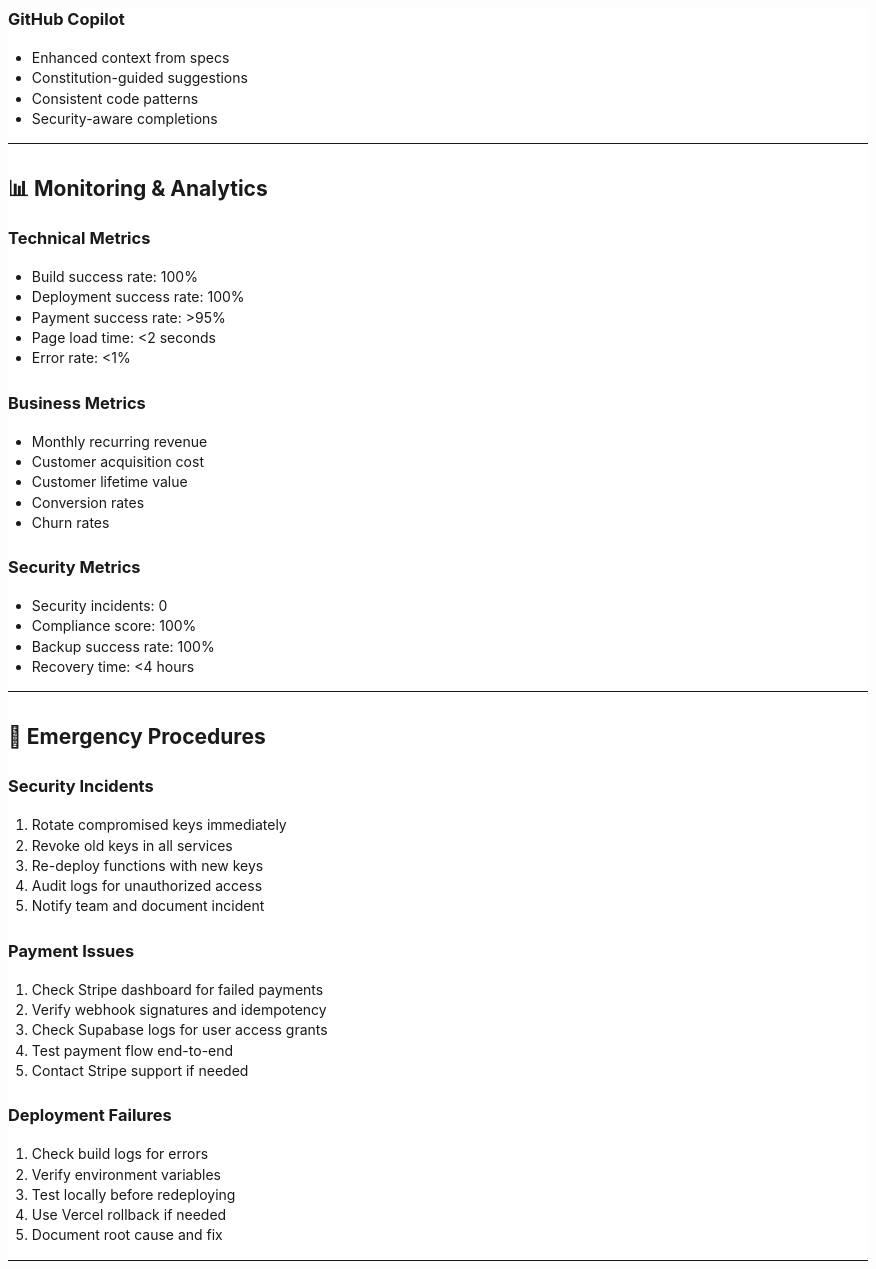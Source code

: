### **GitHub Copilot**
- Enhanced context from specs
- Constitution-guided suggestions
- Consistent code patterns
- Security-aware completions

---

## **📊 Monitoring & Analytics**

### **Technical Metrics**
- Build success rate: 100%
- Deployment success rate: 100%
- Payment success rate: >95%
- Page load time: <2 seconds
- Error rate: <1%

### **Business Metrics**
- Monthly recurring revenue
- Customer acquisition cost
- Customer lifetime value
- Conversion rates
- Churn rates

### **Security Metrics**
- Security incidents: 0
- Compliance score: 100%
- Backup success rate: 100%
- Recovery time: <4 hours

---

## **🚨 Emergency Procedures**

### **Security Incidents**
1. Rotate compromised keys immediately
2. Revoke old keys in all services
3. Re-deploy functions with new keys
4. Audit logs for unauthorized access
5. Notify team and document incident

### **Payment Issues**
1. Check Stripe dashboard for failed payments
2. Verify webhook signatures and idempotency
3. Check Supabase logs for user access grants
4. Test payment flow end-to-end
5. Contact Stripe support if needed

### **Deployment Failures**
1. Check build logs for errors
2. Verify environment variables
3. Test locally before redeploying
4. Use Vercel rollback if needed
5. Document root cause and fix

---